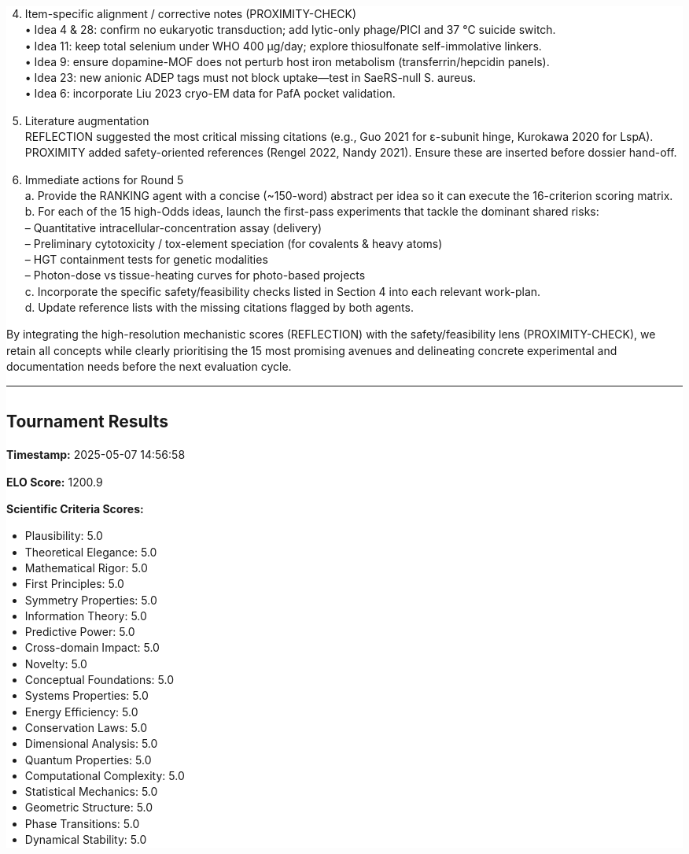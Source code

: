 4. Item-specific alignment / corrective notes (PROXIMITY-CHECK)  
   • Idea 4 & 28: confirm no eukaryotic transduction; add lytic-only phage/PICI and 37 °C suicide switch.  
   • Idea 11: keep total selenium under WHO 400 µg/day; explore thiosulfonate self-immolative linkers.  
   • Idea 9: ensure dopamine-MOF does not perturb host iron metabolism (transferrin/hepcidin panels).  
   • Idea 23: new anionic ADEP tags must not block uptake—test in SaeRS-null S. aureus.  
   • Idea 6: incorporate Liu 2023 cryo-EM data for PafA pocket validation.

5. Literature augmentation  
   REFLECTION suggested the most critical missing citations (e.g., Guo 2021 for ε-subunit hinge, Kurokawa 2020 for LspA). PROXIMITY added safety-oriented references (Rengel 2022, Nandy 2021). Ensure these are inserted before dossier hand-off.

6. Immediate actions for Round 5  
   a. Provide the RANKING agent with a concise (~150-word) abstract per idea so it can execute the 16-criterion scoring matrix.  
   b. For each of the 15 high-Odds ideas, launch the first-pass experiments that tackle the dominant shared risks:  
      – Quantitative intracellular-concentration assay (delivery)  
      – Preliminary cytotoxicity / tox-element speciation (for covalents & heavy atoms)  
      – HGT containment tests for genetic modalities  
      – Photon-dose vs tissue-heating curves for photo-based projects  
   c. Incorporate the specific safety/feasibility checks listed in Section 4 into each relevant work-plan.  
   d. Update reference lists with the missing citations flagged by both agents.

By integrating the high-resolution mechanistic scores (REFLECTION) with the safety/feasibility lens (PROXIMITY-CHECK), we retain all concepts while clearly prioritising the 15 most promising avenues and delineating concrete experimental and documentation needs before the next evaluation cycle.

---

## Tournament Results

**Timestamp:** 2025-05-07 14:56:58

**ELO Score:** 1200.9

**Scientific Criteria Scores:**

- Plausibility: 5.0
- Theoretical Elegance: 5.0
- Mathematical Rigor: 5.0
- First Principles: 5.0
- Symmetry Properties: 5.0
- Information Theory: 5.0
- Predictive Power: 5.0
- Cross-domain Impact: 5.0
- Novelty: 5.0
- Conceptual Foundations: 5.0
- Systems Properties: 5.0
- Energy Efficiency: 5.0
- Conservation Laws: 5.0
- Dimensional Analysis: 5.0
- Quantum Properties: 5.0
- Computational Complexity: 5.0
- Statistical Mechanics: 5.0
- Geometric Structure: 5.0
- Phase Transitions: 5.0
- Dynamical Stability: 5.0
